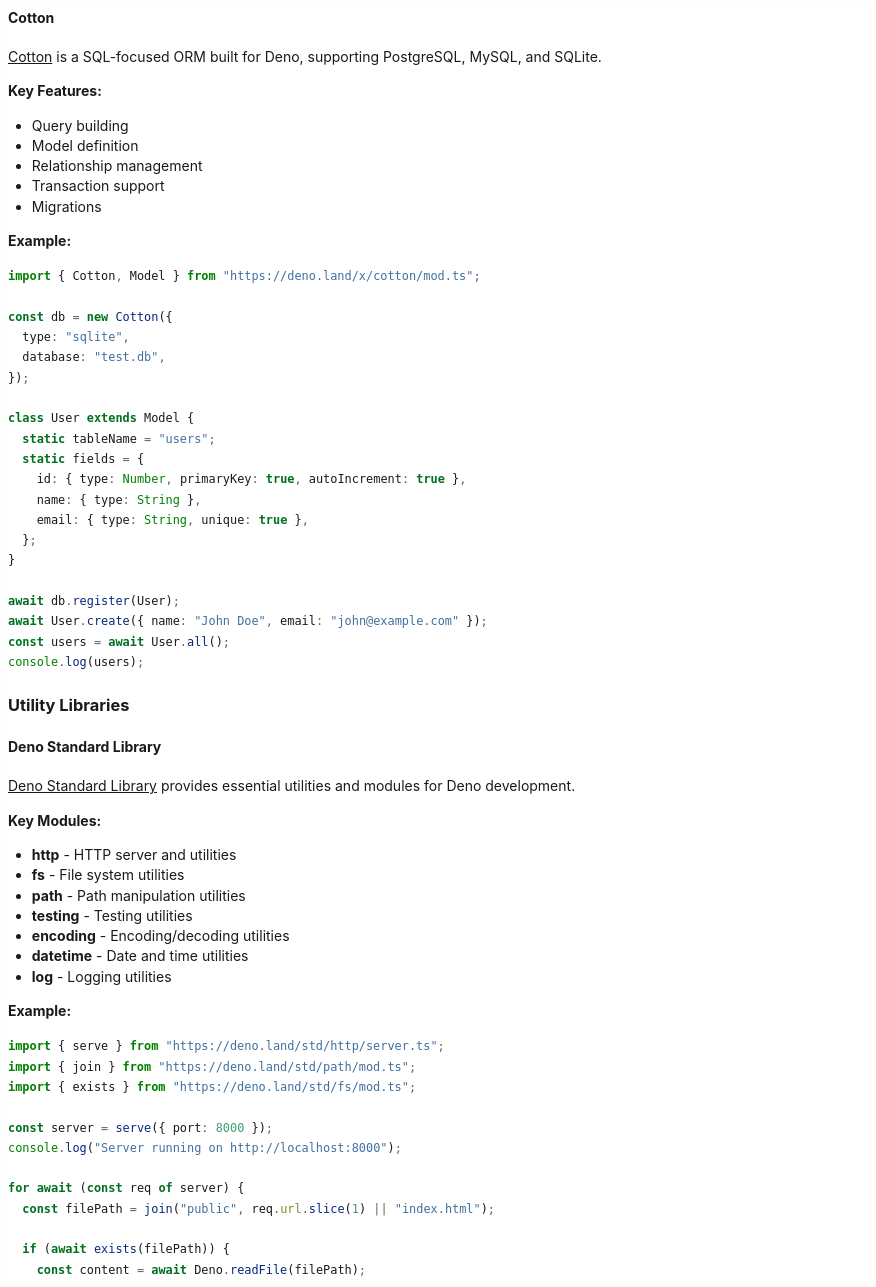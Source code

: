 #### Cotton

[Cotton](https://deno.land/x/cotton) is a SQL-focused ORM built for Deno, supporting PostgreSQL, MySQL, and SQLite.

**Key Features:**
- Query building
- Model definition
- Relationship management
- Transaction support
- Migrations

**Example:**
```typescript
import { Cotton, Model } from "https://deno.land/x/cotton/mod.ts";

const db = new Cotton({
  type: "sqlite",
  database: "test.db",
});

class User extends Model {
  static tableName = "users";
  static fields = {
    id: { type: Number, primaryKey: true, autoIncrement: true },
    name: { type: String },
    email: { type: String, unique: true },
  };
}

await db.register(User);
await User.create({ name: "John Doe", email: "john@example.com" });
const users = await User.all();
console.log(users);
```

### Utility Libraries

#### Deno Standard Library

[Deno Standard Library](https://deno.land/std) provides essential utilities and modules for Deno development.

**Key Modules:**
- **http** - HTTP server and utilities
- **fs** - File system utilities
- **path** - Path manipulation utilities
- **testing** - Testing utilities
- **encoding** - Encoding/decoding utilities
- **datetime** - Date and time utilities
- **log** - Logging utilities

**Example:**
```typescript
import { serve } from "https://deno.land/std/http/server.ts";
import { join } from "https://deno.land/std/path/mod.ts";
import { exists } from "https://deno.land/std/fs/mod.ts";

const server = serve({ port: 8000 });
console.log("Server running on http://localhost:8000");

for await (const req of server) {
  const filePath = join("public", req.url.slice(1) || "index.html");
  
  if (await exists(filePath)) {
    const content = await Deno.readFile(filePath);
```